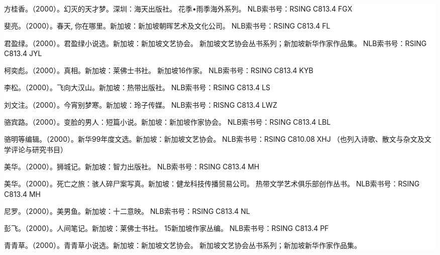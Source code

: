 方桂香。（2000）。幻灭的天才梦。深圳：海天出版社。
花季•雨季海外系列。
NLB索书号：RSING C813.4 FGX

斐亮。（2000）。春天, 你在哪里。新加坡：新加坡朝晖艺术及文化公司。
NLB索书号：RSING C813.4 FL

君盈绿。（2000）。君盈绿小说选。新加坡：新加坡文艺协会。
新加坡文艺协会丛书系列；新加坡新华作家作品集。
NLB索书号：RSING C813.4 JYL

柯奕彪。（2000）。真相。新加坡：莱佛士书社。
新加坡16作家。
NLB索书号：RSING C813.4 KYB

李松。（2000）。飞向大汉山。新加坡：热带出版社。
NLB索书号：RSING C813.4 LS

刘文注。（2000）。今宵别梦寒。新加坡：玲子传媒。
NLB索书号：RISNG C813.4 LWZ

骆宾路。（2000）。变脸的男人：短篇小说。新加坡：新加坡作家协会。
NLB索书号：RSING C813.4 LBL

骆明等编辑。（2000）。新华99年度文选。新加坡：新加坡文艺协会。
NLB索书号：RSING C810.08 XHJ
（也列入诗歌、散文与杂文及文学评论与研究书目）

美华。（2000）。狮城记。新加坡：智力出版社。
NLB索书号：RSING C813.4 MH

美华。（2000）。死亡之旅：骇人碎尸案写真。新加坡：健龙科技传播贸易公司。
热带文学艺术俱乐部创作丛书。
NLB索书号：RSING C813.4 MH

尼罗。（2000）。美男鱼。新加坡：十二意映。
NLB索书号：RSING C813.4 NL

彭飞。（2000）。人间笔记。新加坡：莱佛士书社。
15新加坡作家丛编。
NLB索书号：RSING C813.4 PF

青青草。（2000）。青青草小说选。新加坡：新加坡文艺协会。
新加坡文艺协会丛书系列；新加坡新华作家作品集。
